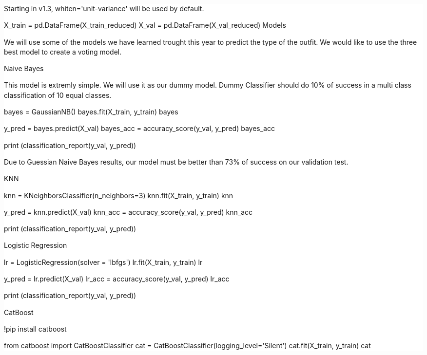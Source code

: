 Starting in v1.3, whiten='unit-variance' will be used by default.

X_train = pd.DataFrame(X_train_reduced)
X_val = pd.DataFrame(X_val_reduced)
Models

We will use some of the models we have learned trought this year to predict the type of the outfit. We would like to use the three best model to create a voting model.

Naive Bayes

This model is extremly simple. We will use it as our dummy model. Dummy Classifier should do 10% of success in a multi class classification of 10 equal classes.

bayes = GaussianNB()
bayes.fit(X_train, y_train)
bayes

y_pred = bayes.predict(X_val)
bayes_acc = accuracy_score(y_val, y_pred)
bayes_acc

print (classification_report(y_val, y_pred))

Due to Guessian Naive Bayes results, our model must be better than 73% of success on our validation test.

KNN

knn = KNeighborsClassifier(n_neighbors=3)
knn.fit(X_train, y_train)
knn

y_pred = knn.predict(X_val)
knn_acc = accuracy_score(y_val, y_pred)
knn_acc

print (classification_report(y_val, y_pred))

Logistic Regression

lr = LogisticRegression(solver = 'lbfgs')
lr.fit(X_train, y_train)
lr

y_pred = lr.predict(X_val)
lr_acc = accuracy_score(y_val, y_pred)
lr_acc

print (classification_report(y_val, y_pred))

CatBoost

!pip install catboost

from catboost import CatBoostClassifier
cat = CatBoostClassifier(logging_level='Silent')
cat.fit(X_train, y_train)
cat
